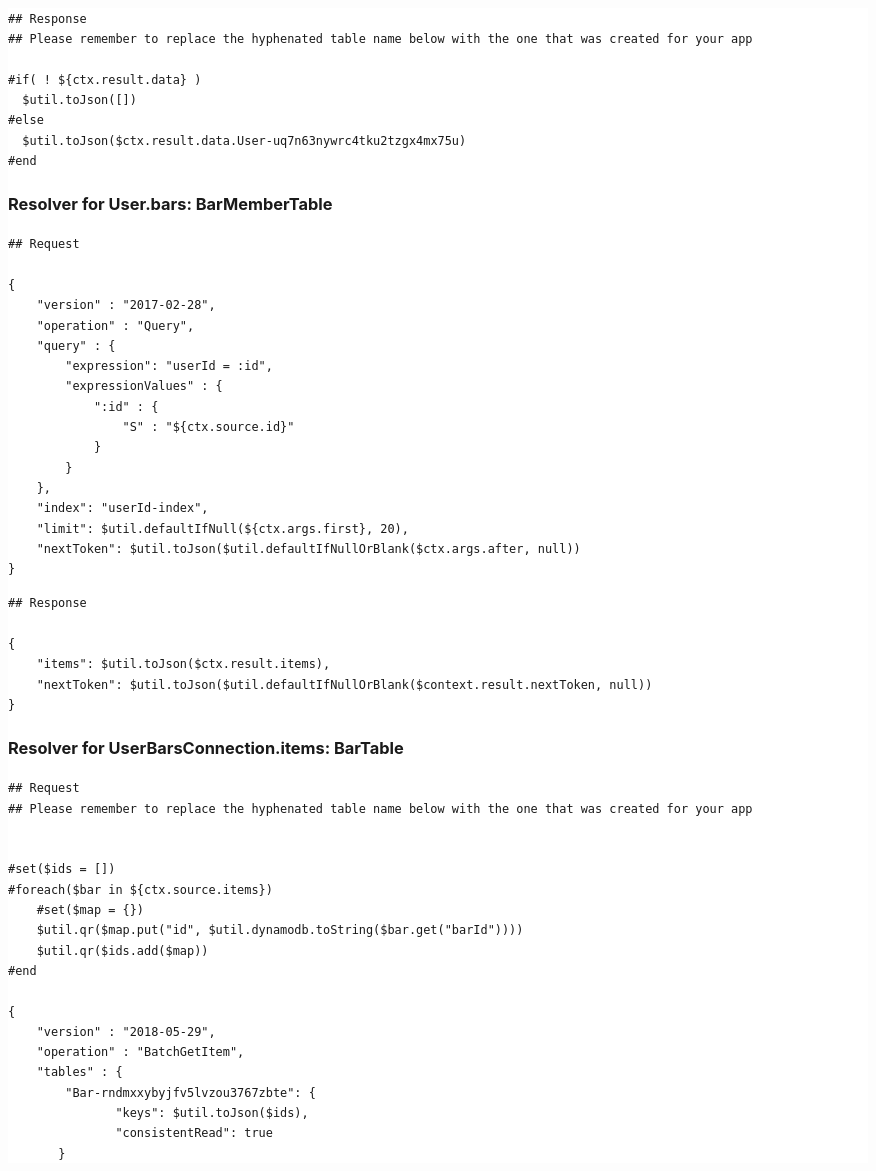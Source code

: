 ```
## Response
## Please remember to replace the hyphenated table name below with the one that was created for your app

#if( ! ${ctx.result.data} )
  $util.toJson([])
#else
  $util.toJson($ctx.result.data.User-uq7n63nywrc4tku2tzgx4mx75u)
#end
```

### Resolver for User.bars: BarMemberTable

```
## Request

{
    "version" : "2017-02-28",
    "operation" : "Query",
    "query" : {
        "expression": "userId = :id",
        "expressionValues" : {
            ":id" : {
                "S" : "${ctx.source.id}"
            }
        }
    },
    "index": "userId-index",
    "limit": $util.defaultIfNull(${ctx.args.first}, 20),
    "nextToken": $util.toJson($util.defaultIfNullOrBlank($ctx.args.after, null))
}
```

```
## Response

{
    "items": $util.toJson($ctx.result.items),
    "nextToken": $util.toJson($util.defaultIfNullOrBlank($context.result.nextToken, null))
}
```

### Resolver for UserBarsConnection.items: BarTable

```
## Request
## Please remember to replace the hyphenated table name below with the one that was created for your app


#set($ids = [])
#foreach($bar in ${ctx.source.items})
    #set($map = {})
    $util.qr($map.put("id", $util.dynamodb.toString($bar.get("barId"))))
    $util.qr($ids.add($map))
#end

{
    "version" : "2018-05-29",
    "operation" : "BatchGetItem",
    "tables" : {
        "Bar-rndmxxybyjfv5lvzou3767zbte": {
               "keys": $util.toJson($ids),
               "consistentRead": true
       }
```